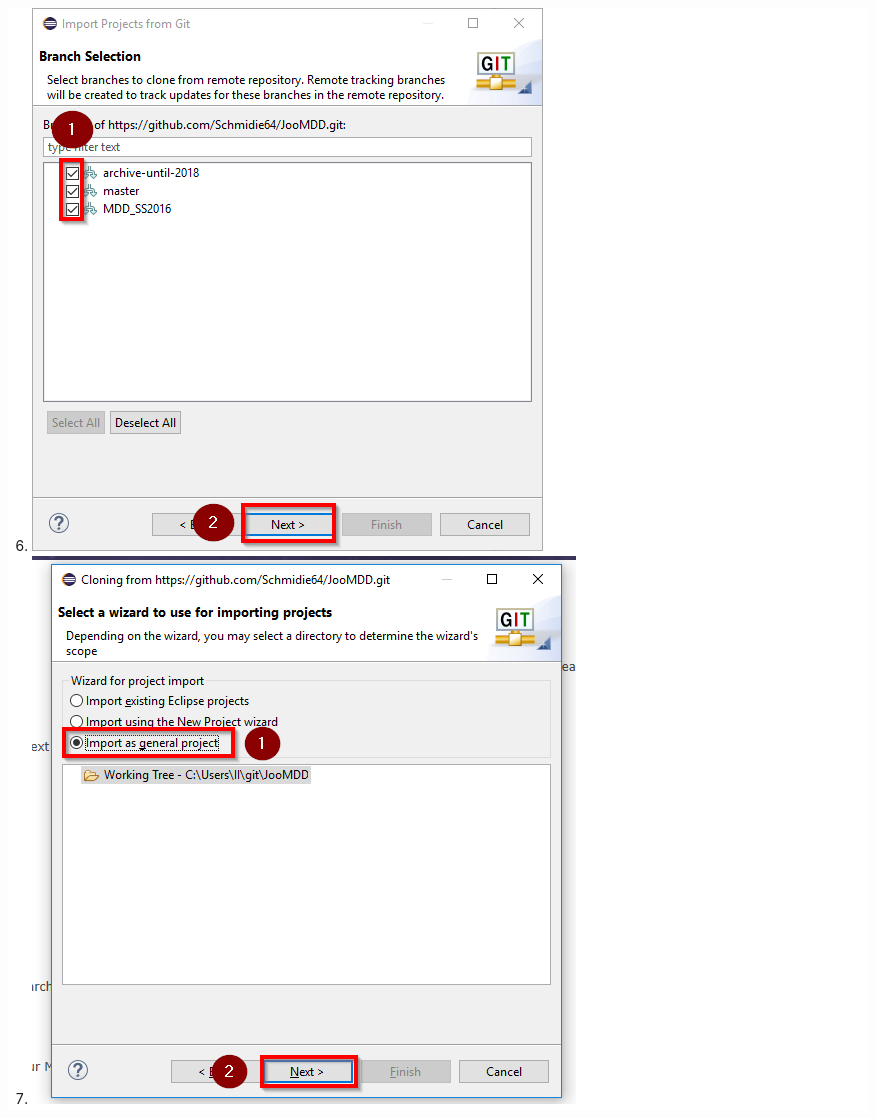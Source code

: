 6. <img src="img/eclipse_select_branches.png" alt="Eclipse Select all Branches">

7. <img src="img/eclipse_import_git_project.PNG" alt="Import the git Project into Eclipse">
 